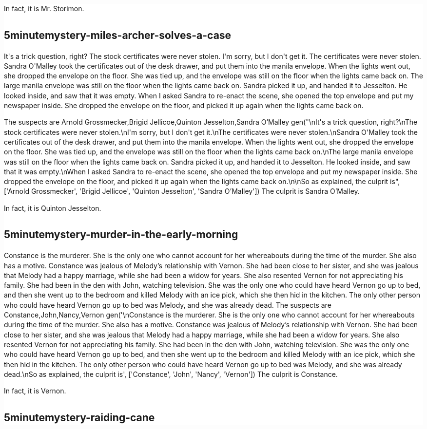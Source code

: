 In fact, it is Mr. Storimon.
## 5minutemystery-miles-archer-solves-a-case

It's a trick question, right?
The stock certificates were never stolen.
I'm sorry, but I don't get it.
The certificates were never stolen.
Sandra O'Malley took the certificates out of the desk drawer, and put them into the manila envelope. When the lights went out, she dropped the envelope on the floor. She was tied up, and the envelope was still on the floor when the lights came back on.
The large manila envelope was still on the floor when the lights came back on. Sandra picked it up, and handed it to Jesselton. He looked inside, and saw that it was empty.
When I asked Sandra to re-enact the scene, she opened the top envelope and put my newspaper inside. She dropped the envelope on the floor, and picked it up again when the lights came back on.

The suspects are Arnold Grossmecker,Brigid Jellicoe,Quinton Jesselton,Sandra O’Malley
gen("\nIt's a trick question, right?\nThe stock certificates were never stolen.\nI'm sorry, but I don't get it.\nThe certificates were never stolen.\nSandra O'Malley took the certificates out of the desk drawer, and put them into the manila envelope. When the lights went out, she dropped the envelope on the floor. She was tied up, and the envelope was still on the floor when the lights came back on.\nThe large manila envelope was still on the floor when the lights came back on. Sandra picked it up, and handed it to Jesselton. He looked inside, and saw that it was empty.\nWhen I asked Sandra to re-enact the scene, she opened the top envelope and put my newspaper inside. She dropped the envelope on the floor, and picked it up again when the lights came back on.\n\nSo as explained, the culprit is", ['Arnold Grossmecker', 'Brigid Jellicoe', 'Quinton Jesselton', 'Sandra O’Malley'])
The culprit is Sandra O’Malley.

In fact, it is Quinton Jesselton.
## 5minutemystery-murder-in-the-early-morning

Constance is the murderer. She is the only one who cannot account for her whereabouts during the time of the murder. She also has a motive. Constance was jealous of Melody’s relationship with Vernon. She had been close to her sister, and she was jealous that Melody had a happy marriage, while she had been a widow for years. She also resented Vernon for not appreciating his family. She had been in the den with John, watching television. She was the only one who could have heard Vernon go up to bed, and then she went up to the bedroom and killed Melody with an ice pick, which she then hid in the kitchen. The only other person who could have heard Vernon go up to bed was Melody, and she was already dead.
The suspects are Constance,John,Nancy,Vernon
gen('\nConstance is the murderer. She is the only one who cannot account for her whereabouts during the time of the murder. She also has a motive. Constance was jealous of Melody’s relationship with Vernon. She had been close to her sister, and she was jealous that Melody had a happy marriage, while she had been a widow for years. She also resented Vernon for not appreciating his family. She had been in the den with John, watching television. She was the only one who could have heard Vernon go up to bed, and then she went up to the bedroom and killed Melody with an ice pick, which she then hid in the kitchen. The only other person who could have heard Vernon go up to bed was Melody, and she was already dead.\nSo as explained, the culprit is', ['Constance', 'John', 'Nancy', 'Vernon'])
The culprit is Constance.

In fact, it is Vernon.
## 5minutemystery-raiding-cane
